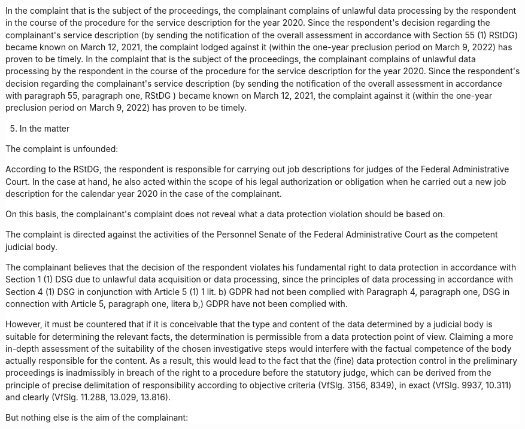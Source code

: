 In the complaint that is the subject of the proceedings, the complainant complains of unlawful data processing by the respondent in the course of the procedure for the service description for the year 2020. Since the respondent's decision regarding the complainant's service description (by sending the notification of the overall assessment in accordance with Section 55 (1) RStDG) became known on March 12, 2021, the complaint lodged against it (within the one-year preclusion period on March 9, 2022) has proven to be timely. In the complaint that is the subject of the proceedings, the complainant complains of unlawful data processing by the respondent in the course of the procedure for the service description for the year 2020. Since the respondent's decision regarding the complainant's service description (by sending the notification of the overall assessment in accordance with paragraph 55, paragraph one, RStDG ) became known on March 12, 2021, the complaint against it (within the one-year preclusion period on March 9, 2022) has proven to be timely.

5) In the matter

The complaint is unfounded:

According to the RStDG, the respondent is responsible for carrying out job descriptions for judges of the Federal Administrative Court. In the case at hand, he also acted within the scope of his legal authorization or obligation when he carried out a new job description for the calendar year 2020 in the case of the complainant.

On this basis, the complainant's complaint does not reveal what a data protection violation should be based on.

The complaint is directed against the activities of the Personnel Senate of the Federal Administrative Court as the competent judicial body.

The complainant believes that the decision of the respondent violates his fundamental right to data protection in accordance with Section 1 (1) DSG due to unlawful data acquisition or data processing, since the principles of data processing in accordance with Section 4 (1) DSG in conjunction with Article 5 (1) 1 lit. b) GDPR had not been complied with Paragraph 4, paragraph one, DSG in connection with Article 5, paragraph one, litera b,) GDPR have not been complied with.

However, it must be countered that if it is conceivable that the type and content of the data determined by a judicial body is suitable for determining the relevant facts, the determination is permissible from a data protection point of view. Claiming a more in-depth assessment of the suitability of the chosen investigative steps would interfere with the factual competence of the body actually responsible for the content. As a result, this would lead to the fact that the (fine) data protection control in the preliminary proceedings is inadmissibly in breach of the right to a procedure before the statutory judge, which can be derived from the principle of precise delimitation of responsibility according to objective criteria (VfSlg. 3156, 8349), in exact (VfSlg. 9937, 10.311) and clearly (VfSlg. 11.288, 13.029, 13.816).

But nothing else is the aim of the complainant:
